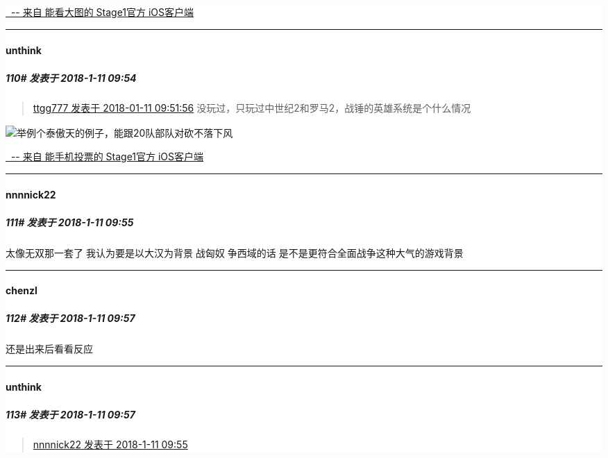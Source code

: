 [  -- 来自 能看大图的 Stage1官方 iOS客户端](https://itunes.apple.com/fi/app/saraba1st/id1221237470?mt=8)







-----

####  unthink  
##### 110#       发表于 2018-1-11 09:54



<blockquote><a href="httphttps://bbs.saraba1st.com/2b/forum.php?mod=redirect&amp;goto=findpost&amp;pid=38201798&amp;ptid=1574255" target="_blank">ttgg777 发表于 2018-01-11 09:51:56</a>
没玩过，只玩过中世纪2和罗马2，战锤的英雄系统是个什么情况</blockquote><img src="https://static.saraba1st.com/image/smiley/face2017/037.png" referrerpolicy="no-referrer">举例个泰傲天的例子，能跟20队部队对砍不落下风

[  -- 来自 能手机投票的 Stage1官方 iOS客户端](https://itunes.apple.com/fi/app/saraba1st/id1221237470?mt=8)







-----

####  nnnnick22  
##### 111#       发表于 2018-1-11 09:55




太像无双那一套了 我认为要是以大汉为背景 战匈奴 争西域的话 是不是更符合全面战争这种大气的游戏背景







-----

####  chenzl  
##### 112#       发表于 2018-1-11 09:57




还是出来后看看反应







-----

####  unthink  
##### 113#       发表于 2018-1-11 09:57



<blockquote><a href="httphttps://bbs.saraba1st.com/2b/forum.php?mod=redirect&amp;goto=findpost&amp;pid=38201864&amp;ptid=1574255" target="_blank">nnnnick22 发表于 2018-1-11 09:55</a>
